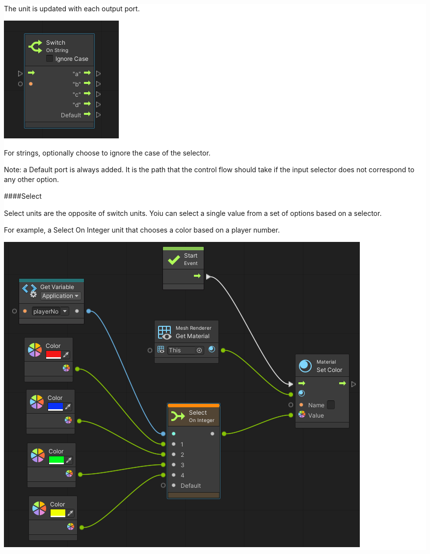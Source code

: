 The unit is updated with each output port.

![](images/bolt-control4.png)

For strings, optionally choose to ignore the case of the selector.

Note: a Default port is always added. It is the path that the control flow should take if the input selector does not correspond to any other option.

####Select

Select units are the opposite of switch units. Yoiu can select a single value from a set of options based on a selector.

For example, a Select On Integer unit that chooses a color based on a player number.


![](images/bolt-control5.png)
